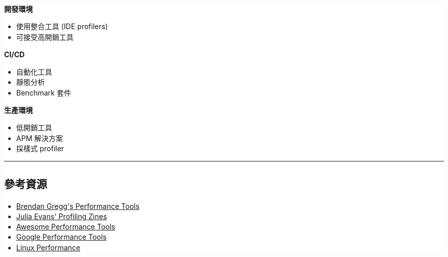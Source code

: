 **開發環境**
- 使用整合工具 (IDE profilers)
- 可接受高開銷工具

**CI/CD**
- 自動化工具
- 靜態分析
- Benchmark 套件

**生產環境**
- 低開銷工具
- APM 解決方案
- 採樣式 profiler

---

## 參考資源

- [Brendan Gregg's Performance Tools](http://www.brendangregg.com/linuxperf.html)
- [Julia Evans' Profiling Zines](https://wizardzines.com/)
- [Awesome Performance Tools](https://github.com/pditommaso/awesome-performance)
- [Google Performance Tools](https://github.com/gperftools/gperftools)
- [Linux Performance](http://www.brendangregg.com/linuxperf.html)